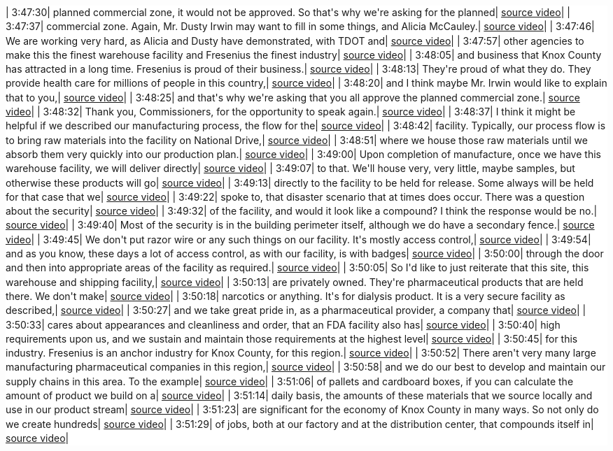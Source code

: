 | 3:47:30| planned commercial zone, it would not be approved. So that's why we're asking for the planned| [source video](https://archive.org/details/CoComR267180625?start=13650)|
| 3:47:37| commercial zone. Again, Mr. Dusty Irwin may want to fill in some things, and Alicia McCauley.| [source video](https://archive.org/details/CoComR267180625?start=13657)|
| 3:47:46| We are working very hard, as Alicia and Dusty have demonstrated, with TDOT and| [source video](https://archive.org/details/CoComR267180625?start=13666)|
| 3:47:57| other agencies to make this the finest warehouse facility and Fresenius the finest industry| [source video](https://archive.org/details/CoComR267180625?start=13677)|
| 3:48:05| and business that Knox County has attracted in a long time. Fresenius is proud of their business.| [source video](https://archive.org/details/CoComR267180625?start=13685)|
| 3:48:13| They're proud of what they do. They provide health care for millions of people in this country,| [source video](https://archive.org/details/CoComR267180625?start=13693)|
| 3:48:20| and I think maybe Mr. Irwin would like to explain that to you,| [source video](https://archive.org/details/CoComR267180625?start=13700)|
| 3:48:25| and that's why we're asking that you all approve the planned commercial zone.| [source video](https://archive.org/details/CoComR267180625?start=13705)|
| 3:48:32| Thank you, Commissioners, for the opportunity to speak again.| [source video](https://archive.org/details/CoComR267180625?start=13712)|
| 3:48:37| I think it might be helpful if we described our manufacturing process, the flow for the| [source video](https://archive.org/details/CoComR267180625?start=13717)|
| 3:48:42| facility. Typically, our process flow is to bring raw materials into the facility on National Drive,| [source video](https://archive.org/details/CoComR267180625?start=13722)|
| 3:48:51| where we house those raw materials until we absorb them very quickly into our production plan.| [source video](https://archive.org/details/CoComR267180625?start=13731)|
| 3:49:00| Upon completion of manufacture, once we have this warehouse facility, we will deliver directly| [source video](https://archive.org/details/CoComR267180625?start=13740)|
| 3:49:07| to that. We'll house very, very little, maybe samples, but otherwise these products will go| [source video](https://archive.org/details/CoComR267180625?start=13747)|
| 3:49:13| directly to the facility to be held for release. Some always will be held for that case that we| [source video](https://archive.org/details/CoComR267180625?start=13753)|
| 3:49:22| spoke to, that disaster scenario that at times does occur. There was a question about the security| [source video](https://archive.org/details/CoComR267180625?start=13762)|
| 3:49:32| of the facility, and would it look like a compound? I think the response would be no.| [source video](https://archive.org/details/CoComR267180625?start=13772)|
| 3:49:40| Most of the security is in the building perimeter itself, although we do have a secondary fence.| [source video](https://archive.org/details/CoComR267180625?start=13780)|
| 3:49:45| We don't put razor wire or any such things on our facility. It's mostly access control,| [source video](https://archive.org/details/CoComR267180625?start=13785)|
| 3:49:54| and as you know, these days a lot of access control, as with our facility, is with badges| [source video](https://archive.org/details/CoComR267180625?start=13794)|
| 3:50:00| through the door and then into appropriate areas of the facility as required.| [source video](https://archive.org/details/CoComR267180625?start=13800)|
| 3:50:05| So I'd like to just reiterate that this site, this warehouse and shipping facility,| [source video](https://archive.org/details/CoComR267180625?start=13805)|
| 3:50:13| are privately owned. They're pharmaceutical products that are held there. We don't make| [source video](https://archive.org/details/CoComR267180625?start=13813)|
| 3:50:18| narcotics or anything. It's for dialysis product. It is a very secure facility as described,| [source video](https://archive.org/details/CoComR267180625?start=13818)|
| 3:50:27| and we take great pride in, as a pharmaceutical provider, a company that| [source video](https://archive.org/details/CoComR267180625?start=13827)|
| 3:50:33| cares about appearances and cleanliness and order, that an FDA facility also has| [source video](https://archive.org/details/CoComR267180625?start=13833)|
| 3:50:40| high requirements upon us, and we sustain and maintain those requirements at the highest level| [source video](https://archive.org/details/CoComR267180625?start=13840)|
| 3:50:45| for this industry. Fresenius is an anchor industry for Knox County, for this region.| [source video](https://archive.org/details/CoComR267180625?start=13845)|
| 3:50:52| There aren't very many large manufacturing pharmaceutical companies in this region,| [source video](https://archive.org/details/CoComR267180625?start=13852)|
| 3:50:58| and we do our best to develop and maintain our supply chains in this area. To the example| [source video](https://archive.org/details/CoComR267180625?start=13858)|
| 3:51:06| of pallets and cardboard boxes, if you can calculate the amount of product we build on a| [source video](https://archive.org/details/CoComR267180625?start=13866)|
| 3:51:14| daily basis, the amounts of these materials that we source locally and use in our product stream| [source video](https://archive.org/details/CoComR267180625?start=13874)|
| 3:51:23| are significant for the economy of Knox County in many ways. So not only do we create hundreds| [source video](https://archive.org/details/CoComR267180625?start=13883)|
| 3:51:29| of jobs, both at our factory and at the distribution center, that compounds itself in| [source video](https://archive.org/details/CoComR267180625?start=13889)|